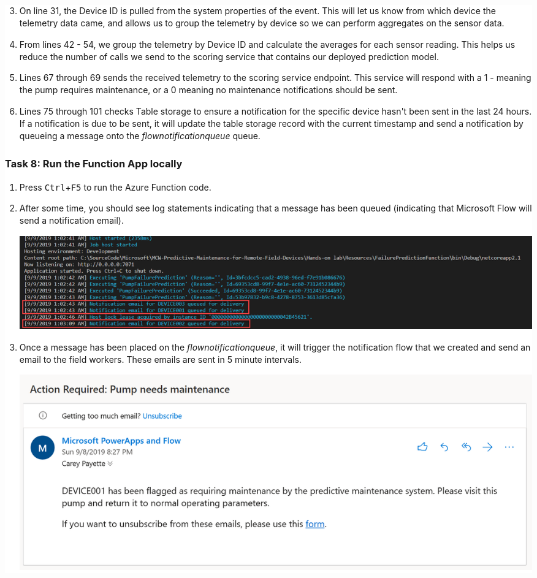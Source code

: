 3. On line 31, the Device ID is pulled from the system properties of the event. This will let us know from which device the telemetry data came, and allows us to group the telemetry by device so we can perform aggregates on the sensor data.

4. From lines 42 - 54, we group the telemetry by Device ID and calculate the averages for each sensor reading. This helps us reduce the number of calls we send to the scoring service that contains our deployed prediction model.

5. Lines 67 through 69 sends the received telemetry to the scoring service endpoint. This service will respond with a 1 - meaning the pump requires maintenance, or a 0 meaning no maintenance notifications should be sent.

6. Lines 75 through 101 checks Table storage to ensure a notification for the specific device hasn't been sent in the last 24 hours. If a notification is due to be sent, it will update the table storage record with the current timestamp and send a notification by queueing a message onto the _flownotificationqueue_ queue.

### Task 8: Run the Function App locally

1. Press <kbd>Ctrl</kbd>+<kbd>F5</kbd> to run the Azure Function code.

2. After some time, you should see log statements indicating that a message has been queued (indicating that Microsoft Flow will send a notification email).

   ![A sample function log is displayed. A notification of email has been sent is circled.](media/azure-function-output.png "Azure Function Output")

3. Once a message has been placed on the _flownotificationqueue_, it will trigger the notification flow that we created and send an email to the field workers. These emails are sent in 5 minute intervals.

   ![A sample Microsoft Flow pump maintenance message is displayed.](media/flow-email-receipt.png "Notification email received")
